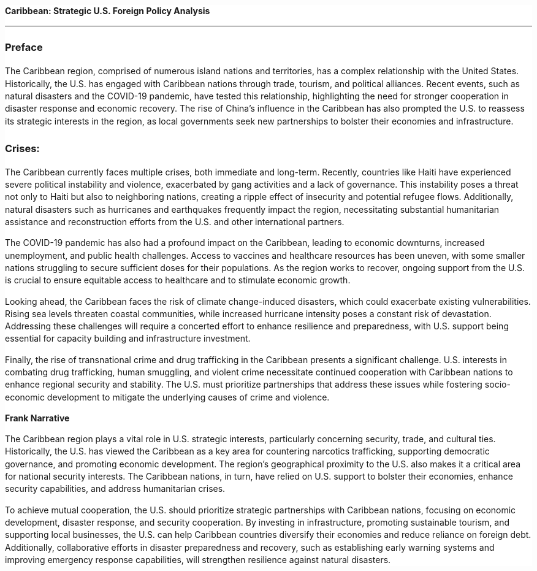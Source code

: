 **Caribbean: Strategic U.S. Foreign Policy Analysis**

---

### **Preface**

The Caribbean region, comprised of numerous island nations and territories, has a complex relationship with the United States. Historically, the U.S. has engaged with Caribbean nations through trade, tourism, and political alliances. Recent events, such as natural disasters and the COVID-19 pandemic, have tested this relationship, highlighting the need for stronger cooperation in disaster response and economic recovery. The rise of China’s influence in the Caribbean has also prompted the U.S. to reassess its strategic interests in the region, as local governments seek new partnerships to bolster their economies and infrastructure.

### **Crises**:

The Caribbean currently faces multiple crises, both immediate and long-term. Recently, countries like Haiti have experienced severe political instability and violence, exacerbated by gang activities and a lack of governance. This instability poses a threat not only to Haiti but also to neighboring nations, creating a ripple effect of insecurity and potential refugee flows. Additionally, natural disasters such as hurricanes and earthquakes frequently impact the region, necessitating substantial humanitarian assistance and reconstruction efforts from the U.S. and other international partners.

The COVID-19 pandemic has also had a profound impact on the Caribbean, leading to economic downturns, increased unemployment, and public health challenges. Access to vaccines and healthcare resources has been uneven, with some smaller nations struggling to secure sufficient doses for their populations. As the region works to recover, ongoing support from the U.S. is crucial to ensure equitable access to healthcare and to stimulate economic growth.

Looking ahead, the Caribbean faces the risk of climate change-induced disasters, which could exacerbate existing vulnerabilities. Rising sea levels threaten coastal communities, while increased hurricane intensity poses a constant risk of devastation. Addressing these challenges will require a concerted effort to enhance resilience and preparedness, with U.S. support being essential for capacity building and infrastructure investment.

Finally, the rise of transnational crime and drug trafficking in the Caribbean presents a significant challenge. U.S. interests in combating drug trafficking, human smuggling, and violent crime necessitate continued cooperation with Caribbean nations to enhance regional security and stability. The U.S. must prioritize partnerships that address these issues while fostering socio-economic development to mitigate the underlying causes of crime and violence.

**Frank Narrative**

The Caribbean region plays a vital role in U.S. strategic interests, particularly concerning security, trade, and cultural ties. Historically, the U.S. has viewed the Caribbean as a key area for countering narcotics trafficking, supporting democratic governance, and promoting economic development. The region’s geographical proximity to the U.S. also makes it a critical area for national security interests. The Caribbean nations, in turn, have relied on U.S. support to bolster their economies, enhance security capabilities, and address humanitarian crises.

To achieve mutual cooperation, the U.S. should prioritize strategic partnerships with Caribbean nations, focusing on economic development, disaster response, and security cooperation. By investing in infrastructure, promoting sustainable tourism, and supporting local businesses, the U.S. can help Caribbean countries diversify their economies and reduce reliance on foreign debt. Additionally, collaborative efforts in disaster preparedness and recovery, such as establishing early warning systems and improving emergency response capabilities, will strengthen resilience against natural disasters.
